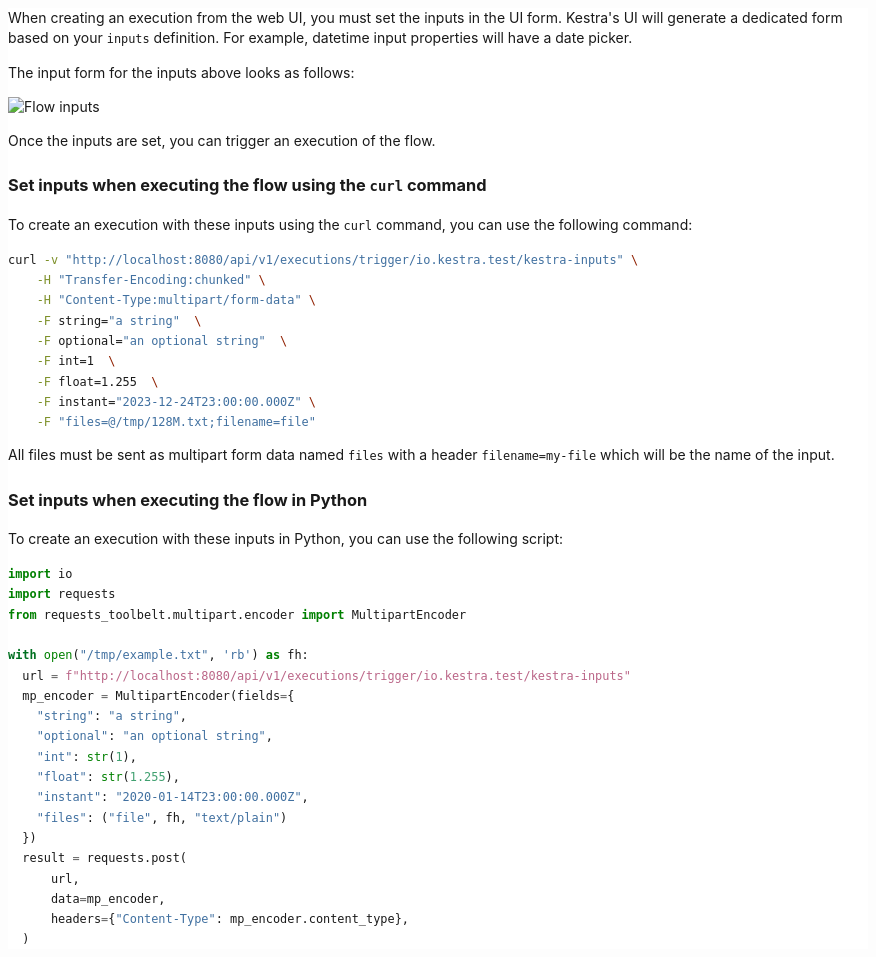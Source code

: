 When creating an execution from the web UI, you must set the inputs in the UI form. Kestra's UI will generate a dedicated form based on your `inputs` definition. For example, datetime input properties will have a date picker.

The input form for the inputs above looks as follows:

![Flow inputs](/docs/developer-guide/inputs/inputs.png)

Once the inputs are set, you can trigger an execution of the flow.


### Set inputs when executing the flow using the `curl` command

To create an execution with these inputs using the `curl` command, you can use the following command:

```bash
curl -v "http://localhost:8080/api/v1/executions/trigger/io.kestra.test/kestra-inputs" \
    -H "Transfer-Encoding:chunked" \
    -H "Content-Type:multipart/form-data" \
    -F string="a string"  \
    -F optional="an optional string"  \
    -F int=1  \
    -F float=1.255  \
    -F instant="2023-12-24T23:00:00.000Z" \
    -F "files=@/tmp/128M.txt;filename=file"
```

All files must be sent as multipart form data named `files` with a header `filename=my-file` which will be the name of the input.

### Set inputs when executing the flow in Python

To create an execution with these inputs in Python, you can use the following script:

```python
import io
import requests
from requests_toolbelt.multipart.encoder import MultipartEncoder

with open("/tmp/example.txt", 'rb') as fh:
  url = f"http://localhost:8080/api/v1/executions/trigger/io.kestra.test/kestra-inputs"
  mp_encoder = MultipartEncoder(fields={
    "string": "a string",
    "optional": "an optional string",
    "int": str(1),
    "float": str(1.255),
    "instant": "2020-01-14T23:00:00.000Z",
    "files": ("file", fh, "text/plain")
  })
  result = requests.post(
      url,
      data=mp_encoder,
      headers={"Content-Type": mp_encoder.content_type},
  )
```
